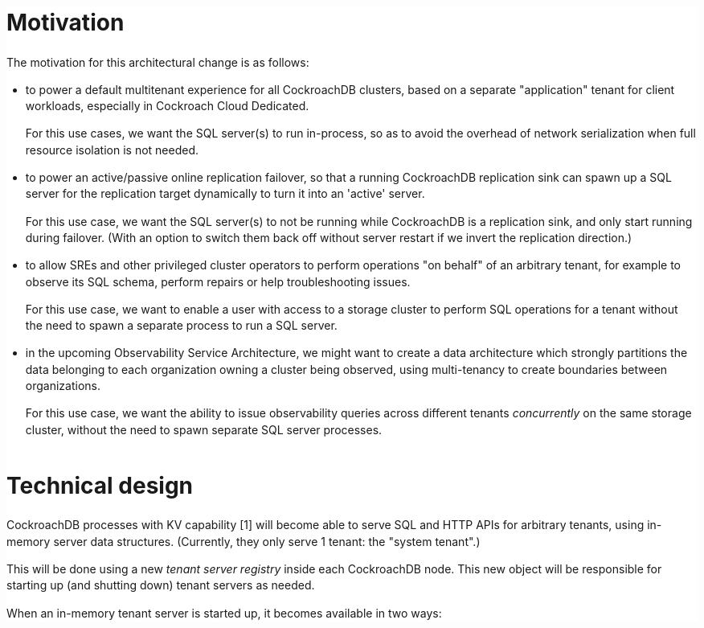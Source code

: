 



# Motivation

The motivation for this architectural change is as follows:

- to power a default multitenant experience for all CockroachDB clusters,
  based on a separate "application" tenant for client workloads,
  especially in Cockroach Cloud Dedicated.

  For this use cases, we want the SQL server(s) to run in-process, so as
  to avoid the overhead of network serialization when full resource
  isolation is not needed.

- to power an active/passive online replication failover, so that a
  running CockroachDB replication sink can spawn up a SQL server for
  the replication target dynamically to turn it into an 'active'
  server.

  For this use case, we want the SQL server(s) to not be running while
  CockroachDB is a replication sink, and only start running during
  failover. (With an option to switch them back off without server
  restart if we invert the replication direction.)

- to allow SREs and other privileged cluster operators to perform
  operations "on behalf" of an arbitrary tenant, for example to
  observe its SQL schema, perform repairs or help troubleshooting
  issues.

  For this use case, we want to enable a user with access to
  a storage cluster to perform SQL operations for a tenant without
  the need to spawn a separate process to run a SQL server.

- in the upcoming Observability Service Architecture, we might want to
  create a data architecture which strongly partitions the data
  belonging to each organization owning a cluster being observed, using
  multi-tenancy to create boundaries between organizations.

  For this use case, we want the ability to issue observability queries
  across different tenants *concurrently* on the same storage cluster,
  without the need to spawn separate SQL server processes.

# Technical design

CockroachDB processes with KV capability [1] will become able to serve
SQL and HTTP APIs for arbitrary tenants, using in-memory server data
structures. (Currently, they only serve 1 tenant: the "system tenant".)

This will be done using a new *tenant server registry* inside each
CockroachDB node. This new object will be responsible for starting up
(and shutting down) tenant servers as needed.

When an in-memory tenant server is started up, it becomes available in two ways:
